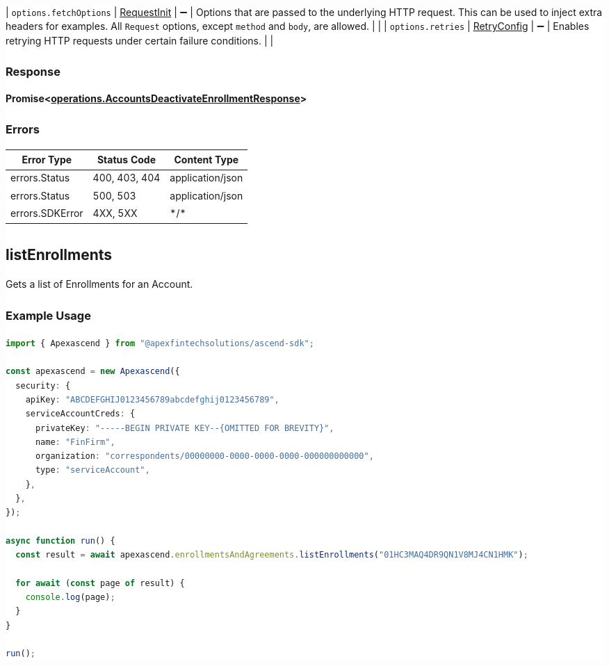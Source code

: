 | `options.fetchOptions`                                                                                                                                                         | [RequestInit](https://developer.mozilla.org/en-US/docs/Web/API/Request/Request#options)                                                                                        | :heavy_minus_sign:                                                                                                                                                             | Options that are passed to the underlying HTTP request. This can be used to inject extra headers for examples. All `Request` options, except `method` and `body`, are allowed. |                                                                                                                                                                                |
| `options.retries`                                                                                                                                                              | [RetryConfig](../../lib/utils/retryconfig.md)                                                                                                                                  | :heavy_minus_sign:                                                                                                                                                             | Enables retrying HTTP requests under certain failure conditions.                                                                                                               |                                                                                                                                                                                |

### Response

**Promise\<[operations.AccountsDeactivateEnrollmentResponse](../../models/operations/accountsdeactivateenrollmentresponse.md)\>**

### Errors

| Error Type       | Status Code      | Content Type     |
| ---------------- | ---------------- | ---------------- |
| errors.Status    | 400, 403, 404    | application/json |
| errors.Status    | 500, 503         | application/json |
| errors.SDKError  | 4XX, 5XX         | \*/\*            |

## listEnrollments

Gets a list of Enrollments for an Account.

### Example Usage


```typescript
import { Apexascend } from "@apexfintechsolutions/ascend-sdk";

const apexascend = new Apexascend({
  security: {
    apiKey: "ABCDEFGHIJ0123456789abcdefghij0123456789",
    serviceAccountCreds: {
      privateKey: "-----BEGIN PRIVATE KEY--{OMITTED FOR BREVITY}",
      name: "FinFirm",
      organization: "correspondents/00000000-0000-0000-0000-000000000000",
      type: "serviceAccount",
    },
  },
});

async function run() {
  const result = await apexascend.enrollmentsAndAgreements.listEnrollments("01HC3MAQ4DR9QN1V8MJ4CN1HMK");

  for await (const page of result) {
    console.log(page);
  }
}

run();
```
